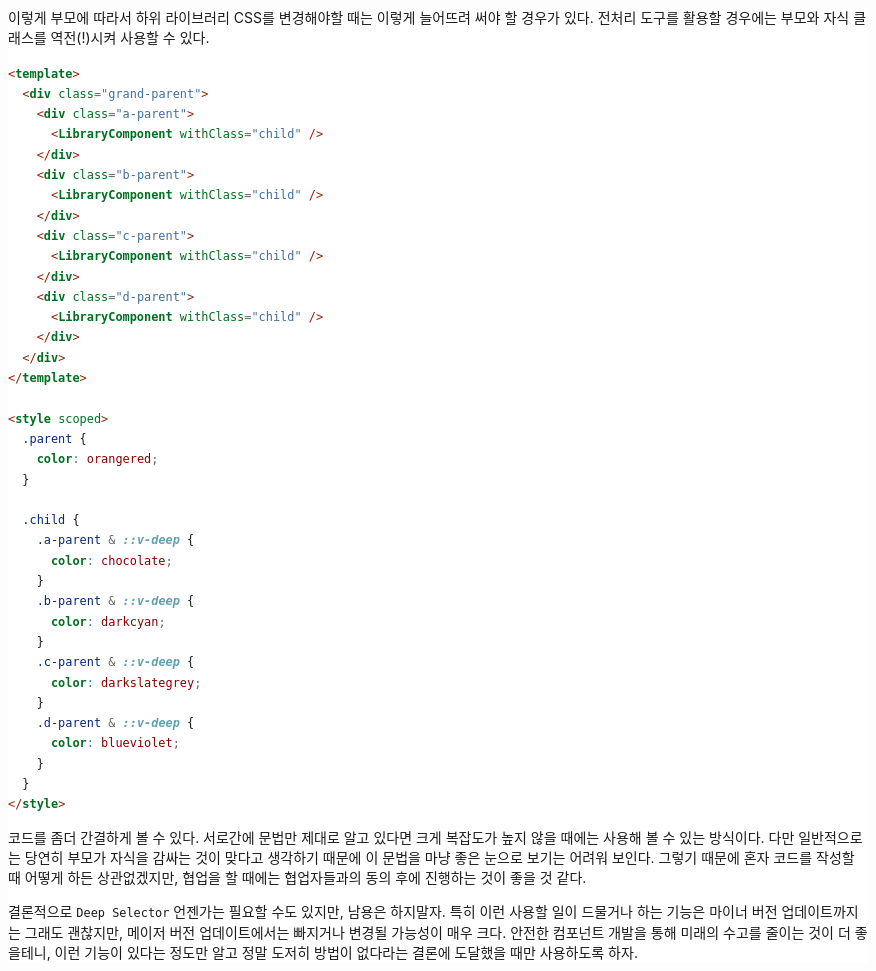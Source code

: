 이렇게 부모에 따라서 하위 라이브러리 CSS를 변경해야할 때는 이렇게 늘어뜨려 써야 할 경우가 있다. 전처리 도구를 활용할 경우에는 부모와 자식 클래스를 역전(!)시켜 사용할 수 있다.

```html
<template>
  <div class="grand-parent">
    <div class="a-parent">
      <LibraryComponent withClass="child" />
    </div>
    <div class="b-parent">
      <LibraryComponent withClass="child" />
    </div>
    <div class="c-parent">
      <LibraryComponent withClass="child" />
    </div>
    <div class="d-parent">
      <LibraryComponent withClass="child" />
    </div>
  </div>
</template>

<style scoped>
  .parent {
    color: orangered;
  }

  .child {
    .a-parent & ::v-deep {
      color: chocolate;
    }
    .b-parent & ::v-deep {
      color: darkcyan;
    }
    .c-parent & ::v-deep {
      color: darkslategrey;
    }
    .d-parent & ::v-deep {
      color: blueviolet;
    }
  }
</style>
```

코드를 좀더 간결하게 볼 수 있다. 서로간에 문법만 제대로 알고 있다면 크게 복잡도가 높지 않을 때에는 사용해 볼 수 있는 방식이다. 다만 일반적으로는 당연히 부모가 자식을 감싸는 것이 맞다고 생각하기 때문에 이 문법을 마냥 좋은 눈으로 보기는 어려워 보인다. 그렇기 때문에 혼자 코드를 작성할 때 어떻게 하든 상관없겠지만, 협업을 할 때에는 협업자들과의 동의 후에 진행하는 것이 좋을 것 같다.

결론적으로 `Deep Selector` 언젠가는 필요할 수도 있지만, 남용은 하지말자. 특히 이런 사용할 일이 드물거나 하는 기능은 마이너 버전 업데이트까지는 그래도 괜찮지만, 메이저 버전 업데이트에서는 빠지거나 변경될 가능성이 매우 크다. 안전한 컴포넌트 개발을 통해 미래의 수고를 줄이는 것이 더 좋을테니, 이런 기능이 있다는 정도만 알고 정말 도저히 방법이 없다라는 결론에 도달했을 때만 사용하도록 하자.
